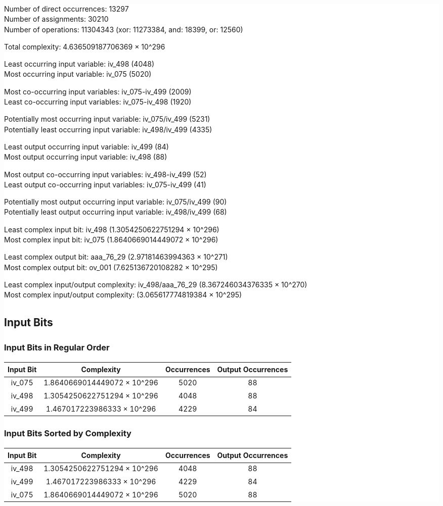 Number of direct occurrences: 13297  
Number of assignments: 30210  
Number of operations: 11304343
(xor: 11273384,
and: 18399,
or: 12560)

Total complexity: 4.636509187706369 × 10^296

Least occurring input variable: iv_498 (4048)  
Most occurring input variable: iv_075 (5020)

Most co-occurring input variables: iv_075-iv_499 (2009)  
Least co-occurring input variables: iv_075-iv_498 (1920)

Potentially most occurring input variable: iv_075/iv_499 (5231)  
Potentially least occurring input variable: iv_498/iv_499 (4335)

Least output occurring input variable: iv_499 (84)  
Most output occurring input variable: iv_498 (88)

Most output co-occurring input variables: iv_498-iv_499 (52)  
Least output co-occurring input variables: iv_075-iv_499 (41)

Potentially most output occurring input variable: iv_075/iv_499 (90)  
Potentially least output occurring input variable: iv_498/iv_499 (68)

Least complex input bit: iv_498 (1.3054250622751294 × 10^296)  
Most complex input bit: iv_075 (1.8640669014449072 × 10^296)

Least complex output bit: aaa_76_29 (2.97181463994363 × 10^271)  
Most complex output bit: ov_001 (7.625136720108282 × 10^295)

Least complex input/output complexity: iv_498/aaa_76_29 (8.367246034376335 × 10^270)  
Most complex input/output complexity:  (3.065617774819384 × 10^295)

## Input Bits

### Input Bits in Regular Order

| Input Bit | Complexity | Occurrences | Output Occurrences |
|:---------:|:----------:|:-----------:|:------------------:|
| iv_075 | 1.8640669014449072 × 10^296 | 5020 | 88 |
| iv_498 | 1.3054250622751294 × 10^296 | 4048 | 88 |
| iv_499 | 1.467017223986333 × 10^296 | 4229 | 84 |

### Input Bits Sorted by Complexity

| Input Bit | Complexity | Occurrences | Output Occurrences |
|:---------:|:----------:|:-----------:|:------------------:|
| iv_498 | 1.3054250622751294 × 10^296 | 4048 | 88 |
| iv_499 | 1.467017223986333 × 10^296 | 4229 | 84 |
| iv_075 | 1.8640669014449072 × 10^296 | 5020 | 88 |
